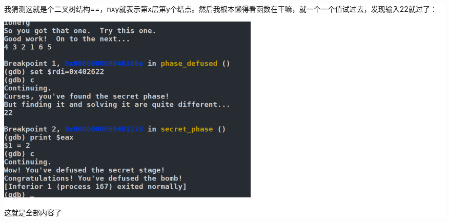 我猜测这就是个二叉树结构==，nxy就表示第x层第y个结点。然后我根本懒得看函数在干嘛，就一个一个值试过去，发现输入22就过了：

<img src="25.png" alt="25" style="zoom:50%;" />

这就是全部内容了